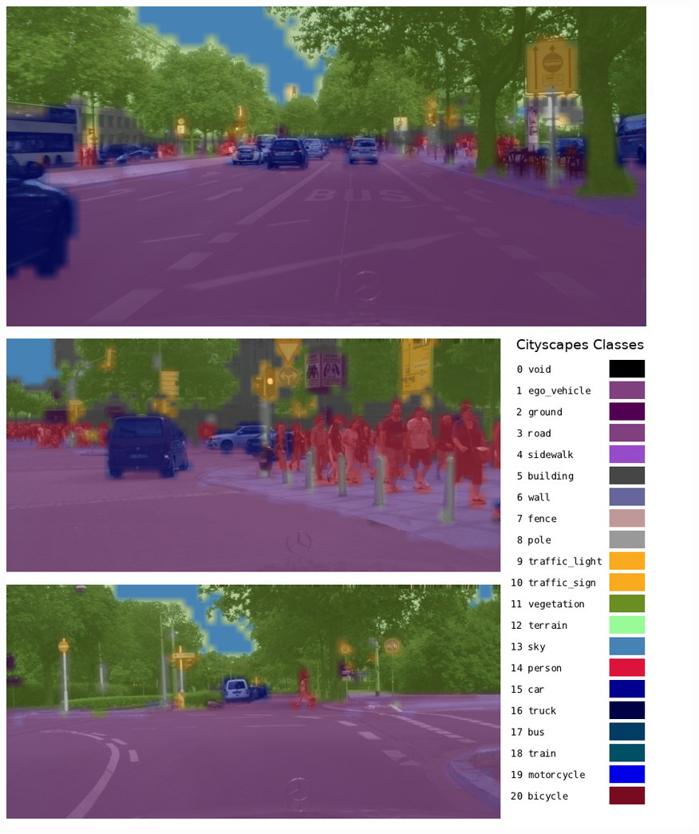 ![86d69d1696ddfbe9de08c52f609f1b1b.png](assets/nvidia-jetson-nano-intro-and-guidance/86d69d1696ddfbe9de08c52f609f1b1b.png)

